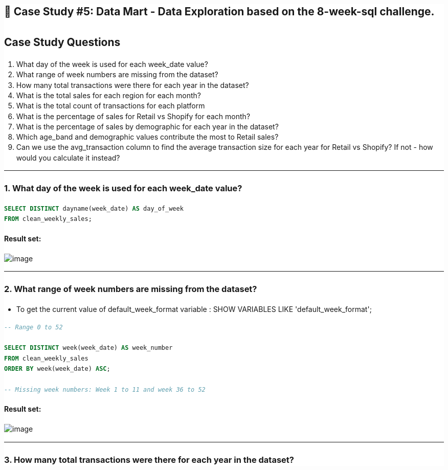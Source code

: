 ## :shopping_cart: Case Study #5: Data Mart - Data Exploration based on the 8-week-sql challenge.

## Case Study Questions
1. What day of the week is used for each week_date value?
2. What range of week numbers are missing from the dataset?
3. How many total transactions were there for each year in the dataset?
4. What is the total sales for each region for each month?
5. What is the total count of transactions for each platform
6. What is the percentage of sales for Retail vs Shopify for each month?
7. What is the percentage of sales by demographic for each year in the dataset?
8. Which age_band and demographic values contribute the most to Retail sales?
9. Can we use the avg_transaction column to find the average transaction size for each year for Retail vs Shopify? If not - how would you calculate it instead?

***

###  1. What day of the week is used for each week_date value?

```sql
SELECT DISTINCT dayname(week_date) AS day_of_week
FROM clean_weekly_sales;
``` 
	
#### Result set:
![image](https://user-images.githubusercontent.com/77529445/190210286-867b6b69-e9b8-41a9-845f-ac659ae21766.png)

***

###  2. What range of week numbers are missing from the dataset? 
- To get the current value of default_week_format variable : SHOW VARIABLES LIKE 'default_week_format';

```sql
-- Range 0 to 52

SELECT DISTINCT week(week_date) AS week_number
FROM clean_weekly_sales
ORDER BY week(week_date) ASC;

-- Missing week numbers: Week 1 to 11 and week 36 to 52
``` 
	
#### Result set:
![image](https://user-images.githubusercontent.com/77529445/190210714-2f2acc7d-2ec8-4343-af85-df737dc5944b.png)

***

###  3. How many total transactions were there for each year in the dataset?
